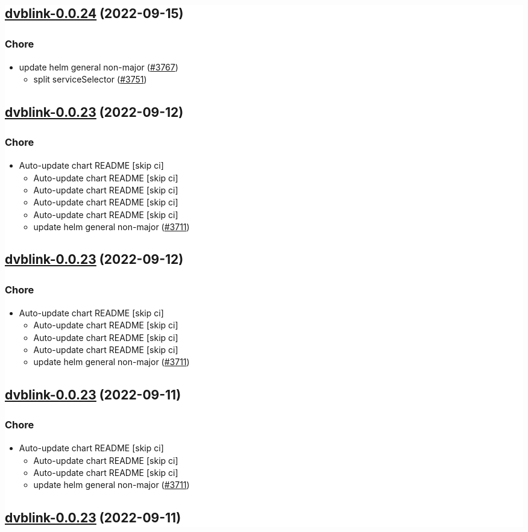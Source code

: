 

## [dvblink-0.0.24](https://github.com/truecharts/charts/compare/dvblink-0.0.23...dvblink-0.0.24) (2022-09-15)

### Chore

- update helm general non-major ([#3767](https://github.com/truecharts/charts/issues/3767))
  - split serviceSelector ([#3751](https://github.com/truecharts/charts/issues/3751))




## [dvblink-0.0.23](https://github.com/truecharts/charts/compare/dvblink-0.0.22...dvblink-0.0.23) (2022-09-12)

### Chore

- Auto-update chart README [skip ci]
  - Auto-update chart README [skip ci]
  - Auto-update chart README [skip ci]
  - Auto-update chart README [skip ci]
  - Auto-update chart README [skip ci]
  - update helm general non-major ([#3711](https://github.com/truecharts/charts/issues/3711))




## [dvblink-0.0.23](https://github.com/truecharts/charts/compare/dvblink-0.0.22...dvblink-0.0.23) (2022-09-12)

### Chore

- Auto-update chart README [skip ci]
  - Auto-update chart README [skip ci]
  - Auto-update chart README [skip ci]
  - Auto-update chart README [skip ci]
  - update helm general non-major ([#3711](https://github.com/truecharts/charts/issues/3711))




## [dvblink-0.0.23](https://github.com/truecharts/charts/compare/dvblink-0.0.22...dvblink-0.0.23) (2022-09-11)

### Chore

- Auto-update chart README [skip ci]
  - Auto-update chart README [skip ci]
  - Auto-update chart README [skip ci]
  - update helm general non-major ([#3711](https://github.com/truecharts/charts/issues/3711))




## [dvblink-0.0.23](https://github.com/truecharts/charts/compare/dvblink-0.0.22...dvblink-0.0.23) (2022-09-11)
